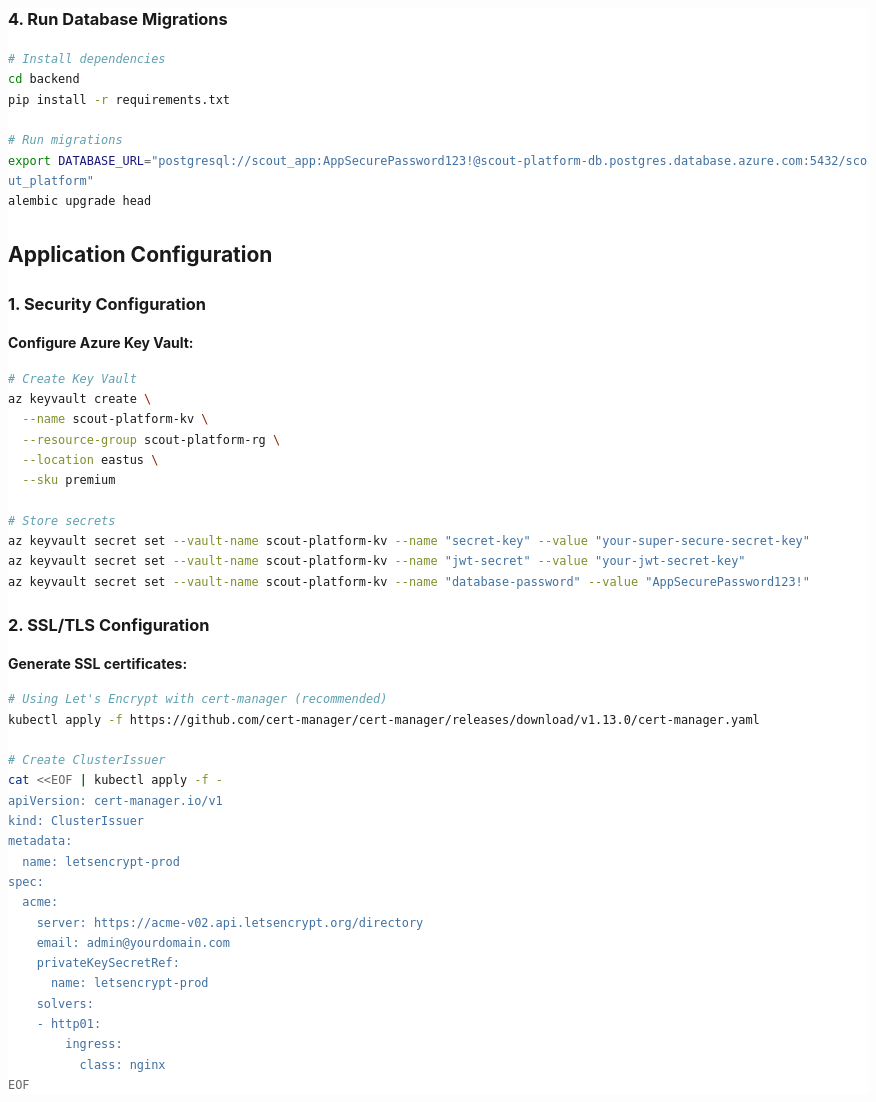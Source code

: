### 4. Run Database Migrations

```bash
# Install dependencies
cd backend
pip install -r requirements.txt

# Run migrations
export DATABASE_URL="postgresql://scout_app:AppSecurePassword123!@scout-platform-db.postgres.database.azure.com:5432/scout_platform"
alembic upgrade head
```

## Application Configuration

### 1. Security Configuration

**Configure Azure Key Vault:**

```bash
# Create Key Vault
az keyvault create \
  --name scout-platform-kv \
  --resource-group scout-platform-rg \
  --location eastus \
  --sku premium

# Store secrets
az keyvault secret set --vault-name scout-platform-kv --name "secret-key" --value "your-super-secure-secret-key"
az keyvault secret set --vault-name scout-platform-kv --name "jwt-secret" --value "your-jwt-secret-key"
az keyvault secret set --vault-name scout-platform-kv --name "database-password" --value "AppSecurePassword123!"
```

### 2. SSL/TLS Configuration

**Generate SSL certificates:**

```bash
# Using Let's Encrypt with cert-manager (recommended)
kubectl apply -f https://github.com/cert-manager/cert-manager/releases/download/v1.13.0/cert-manager.yaml

# Create ClusterIssuer
cat <<EOF | kubectl apply -f -
apiVersion: cert-manager.io/v1
kind: ClusterIssuer
metadata:
  name: letsencrypt-prod
spec:
  acme:
    server: https://acme-v02.api.letsencrypt.org/directory
    email: admin@yourdomain.com
    privateKeySecretRef:
      name: letsencrypt-prod
    solvers:
    - http01:
        ingress:
          class: nginx
EOF
```
